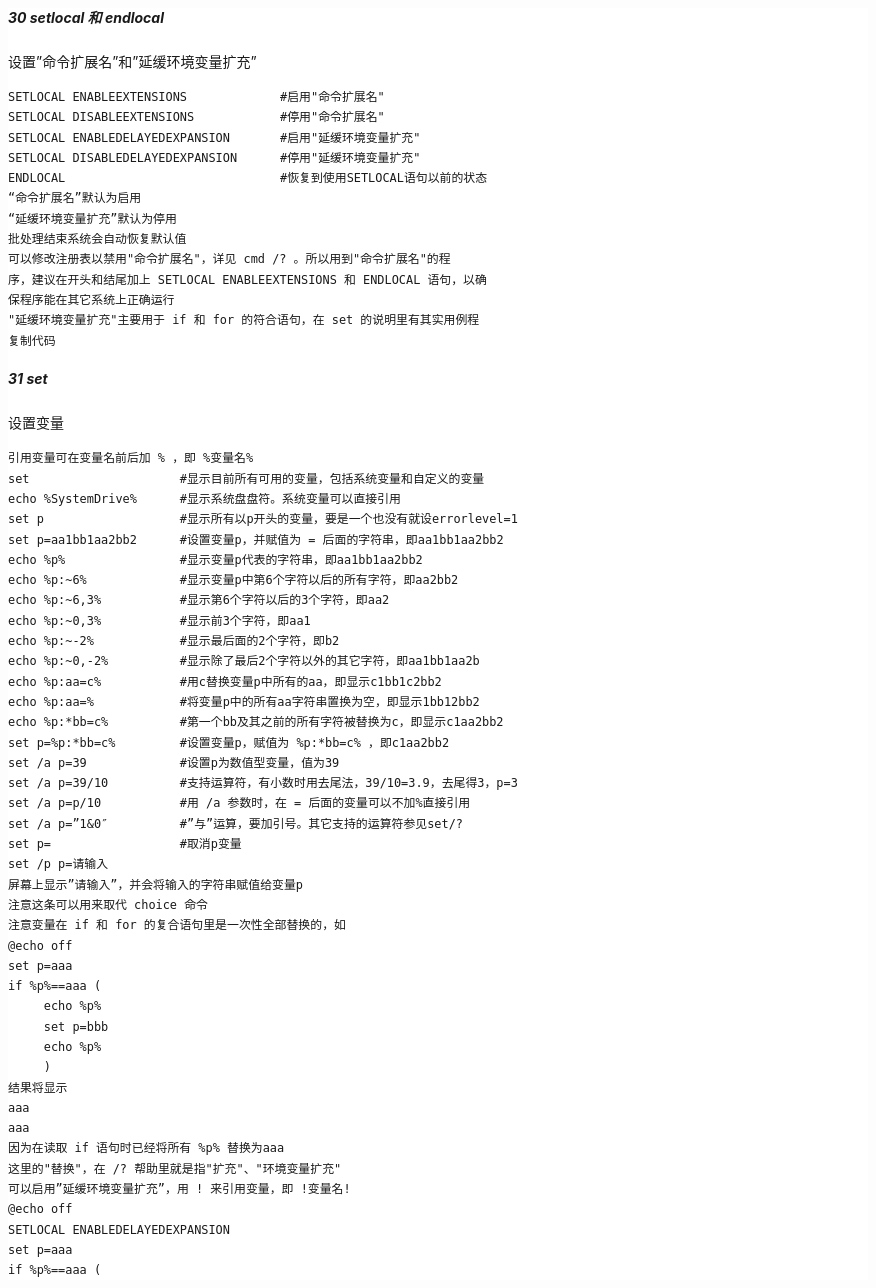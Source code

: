 ##### 30 setlocal 和 endlocal

设置”命令扩展名”和”延缓环境变量扩充”

```
SETLOCAL ENABLEEXTENSIONS             #启用"命令扩展名"
SETLOCAL DISABLEEXTENSIONS            #停用"命令扩展名"
SETLOCAL ENABLEDELAYEDEXPANSION       #启用"延缓环境变量扩充"
SETLOCAL DISABLEDELAYEDEXPANSION      #停用"延缓环境变量扩充"
ENDLOCAL                              #恢复到使用SETLOCAL语句以前的状态
“命令扩展名”默认为启用
“延缓环境变量扩充”默认为停用
批处理结束系统会自动恢复默认值
可以修改注册表以禁用"命令扩展名"，详见 cmd /? 。所以用到"命令扩展名"的程
序，建议在开头和结尾加上 SETLOCAL ENABLEEXTENSIONS 和 ENDLOCAL 语句，以确
保程序能在其它系统上正确运行
"延缓环境变量扩充"主要用于 if 和 for 的符合语句，在 set 的说明里有其实用例程
复制代码
```

##### 31 set

设置变量

```
引用变量可在变量名前后加 % ，即 %变量名%
set                     #显示目前所有可用的变量，包括系统变量和自定义的变量
echo %SystemDrive%      #显示系统盘盘符。系统变量可以直接引用
set p                   #显示所有以p开头的变量，要是一个也没有就设errorlevel=1
set p=aa1bb1aa2bb2      #设置变量p，并赋值为 = 后面的字符串，即aa1bb1aa2bb2
echo %p%                #显示变量p代表的字符串，即aa1bb1aa2bb2
echo %p:~6%             #显示变量p中第6个字符以后的所有字符，即aa2bb2
echo %p:~6,3%           #显示第6个字符以后的3个字符，即aa2
echo %p:~0,3%           #显示前3个字符，即aa1
echo %p:~-2%            #显示最后面的2个字符，即b2
echo %p:~0,-2%          #显示除了最后2个字符以外的其它字符，即aa1bb1aa2b
echo %p:aa=c%           #用c替换变量p中所有的aa，即显示c1bb1c2bb2
echo %p:aa=%            #将变量p中的所有aa字符串置换为空，即显示1bb12bb2
echo %p:*bb=c%          #第一个bb及其之前的所有字符被替换为c，即显示c1aa2bb2
set p=%p:*bb=c%         #设置变量p，赋值为 %p:*bb=c% ，即c1aa2bb2
set /a p=39             #设置p为数值型变量，值为39
set /a p=39/10          #支持运算符，有小数时用去尾法，39/10=3.9，去尾得3，p=3
set /a p=p/10           #用 /a 参数时，在 = 后面的变量可以不加%直接引用
set /a p=”1&0″          #”与”运算，要加引号。其它支持的运算符参见set/?
set p=                  #取消p变量
set /p p=请输入
屏幕上显示”请输入”，并会将输入的字符串赋值给变量p
注意这条可以用来取代 choice 命令
注意变量在 if 和 for 的复合语句里是一次性全部替换的，如
@echo off
set p=aaa
if %p%==aaa (
     echo %p%
     set p=bbb
     echo %p%
     )
结果将显示
aaa
aaa
因为在读取 if 语句时已经将所有 %p% 替换为aaa
这里的"替换"，在 /? 帮助里就是指"扩充"、"环境变量扩充"
可以启用”延缓环境变量扩充”，用 ! 来引用变量，即 !变量名!
@echo off
SETLOCAL ENABLEDELAYEDEXPANSION
set p=aaa
if %p%==aaa (
```